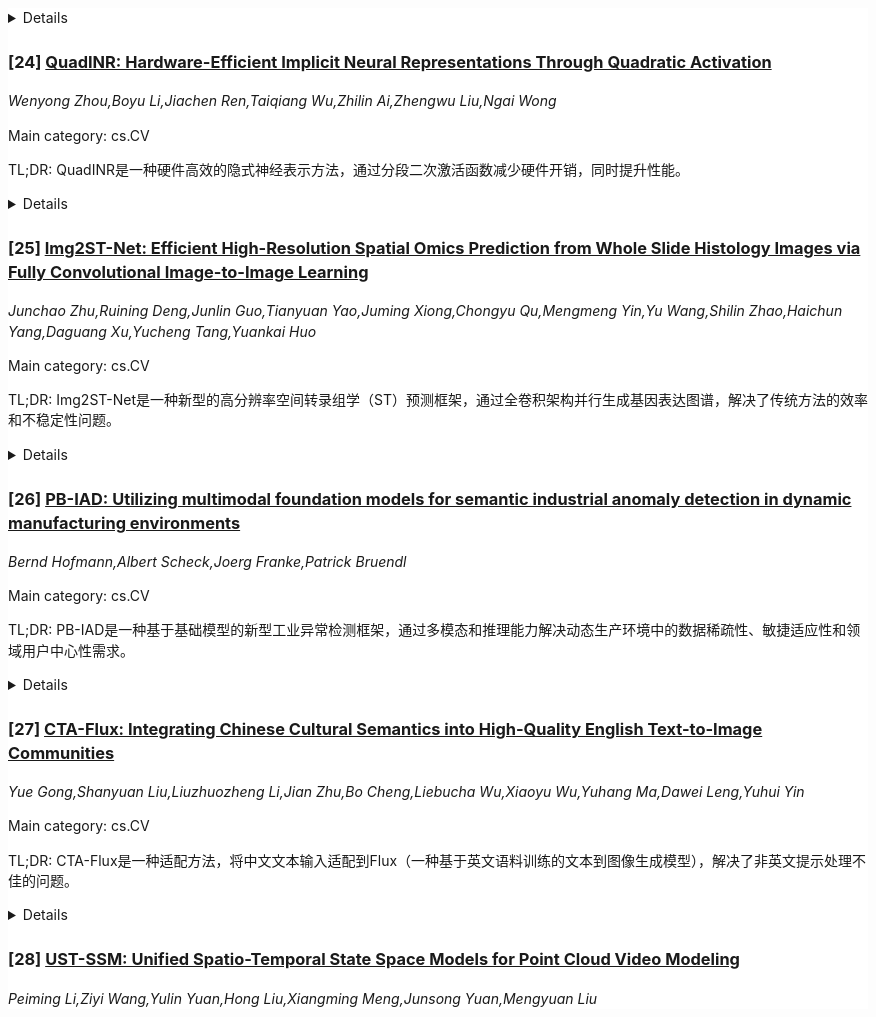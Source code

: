 
<details><summary>Details</summary></details>


### [24] [QuadINR: Hardware-Efficient Implicit Neural Representations Through Quadratic Activation](https://arxiv.org/abs/2508.14374)
*Wenyong Zhou,Boyu Li,Jiachen Ren,Taiqiang Wu,Zhilin Ai,Zhengwu Liu,Ngai Wong*

Main category: cs.CV

TL;DR: QuadINR是一种硬件高效的隐式神经表示方法，通过分段二次激活函数减少硬件开销，同时提升性能。


<details><summary>Details</summary></details>


### [25] [Img2ST-Net: Efficient High-Resolution Spatial Omics Prediction from Whole Slide Histology Images via Fully Convolutional Image-to-Image Learning](https://arxiv.org/abs/2508.14393)
*Junchao Zhu,Ruining Deng,Junlin Guo,Tianyuan Yao,Juming Xiong,Chongyu Qu,Mengmeng Yin,Yu Wang,Shilin Zhao,Haichun Yang,Daguang Xu,Yucheng Tang,Yuankai Huo*

Main category: cs.CV

TL;DR: Img2ST-Net是一种新型的高分辨率空间转录组学（ST）预测框架，通过全卷积架构并行生成基因表达图谱，解决了传统方法的效率和不稳定性问题。


<details><summary>Details</summary></details>


### [26] [PB-IAD: Utilizing multimodal foundation models for semantic industrial anomaly detection in dynamic manufacturing environments](https://arxiv.org/abs/2508.14504)
*Bernd Hofmann,Albert Scheck,Joerg Franke,Patrick Bruendl*

Main category: cs.CV

TL;DR: PB-IAD是一种基于基础模型的新型工业异常检测框架，通过多模态和推理能力解决动态生产环境中的数据稀疏性、敏捷适应性和领域用户中心性需求。


<details><summary>Details</summary></details>


### [27] [CTA-Flux: Integrating Chinese Cultural Semantics into High-Quality English Text-to-Image Communities](https://arxiv.org/abs/2508.14405)
*Yue Gong,Shanyuan Liu,Liuzhuozheng Li,Jian Zhu,Bo Cheng,Liebucha Wu,Xiaoyu Wu,Yuhang Ma,Dawei Leng,Yuhui Yin*

Main category: cs.CV

TL;DR: CTA-Flux是一种适配方法，将中文文本输入适配到Flux（一种基于英文语料训练的文本到图像生成模型），解决了非英文提示处理不佳的问题。


<details><summary>Details</summary></details>


### [28] [UST-SSM: Unified Spatio-Temporal State Space Models for Point Cloud Video Modeling](https://arxiv.org/abs/2508.14604)
*Peiming Li,Ziyi Wang,Yulin Yuan,Hong Liu,Xiangming Meng,Junsong Yuan,Mengyuan Liu*
